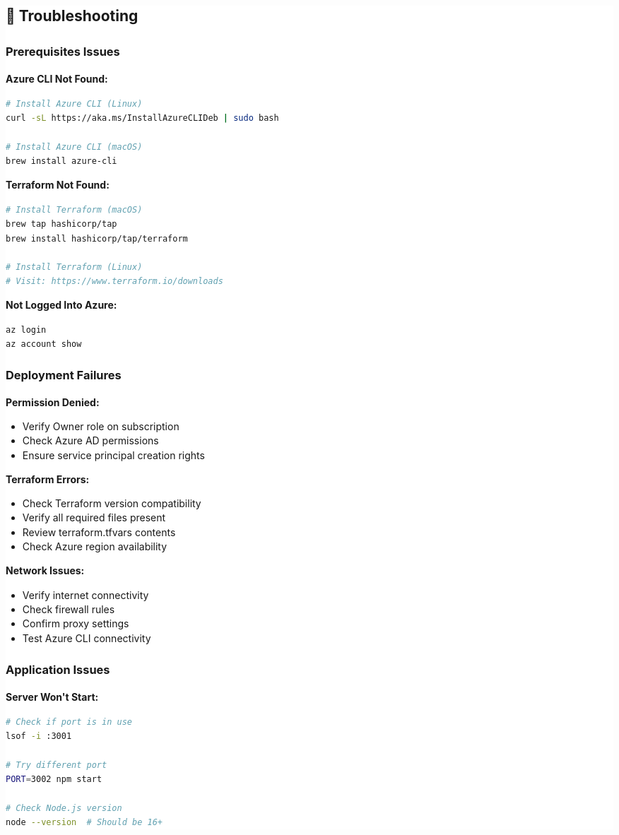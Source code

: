 ## 🐛 Troubleshooting

### Prerequisites Issues

**Azure CLI Not Found:**
```bash
# Install Azure CLI (Linux)
curl -sL https://aka.ms/InstallAzureCLIDeb | sudo bash

# Install Azure CLI (macOS)
brew install azure-cli
```

**Terraform Not Found:**
```bash
# Install Terraform (macOS)
brew tap hashicorp/tap
brew install hashicorp/tap/terraform

# Install Terraform (Linux)
# Visit: https://www.terraform.io/downloads
```

**Not Logged Into Azure:**
```bash
az login
az account show
```

### Deployment Failures

**Permission Denied:**
- Verify Owner role on subscription
- Check Azure AD permissions
- Ensure service principal creation rights

**Terraform Errors:**
- Check Terraform version compatibility
- Verify all required files present
- Review terraform.tfvars contents
- Check Azure region availability

**Network Issues:**
- Verify internet connectivity
- Check firewall rules
- Confirm proxy settings
- Test Azure CLI connectivity

### Application Issues

**Server Won't Start:**
```bash
# Check if port is in use
lsof -i :3001

# Try different port
PORT=3002 npm start

# Check Node.js version
node --version  # Should be 16+
```
